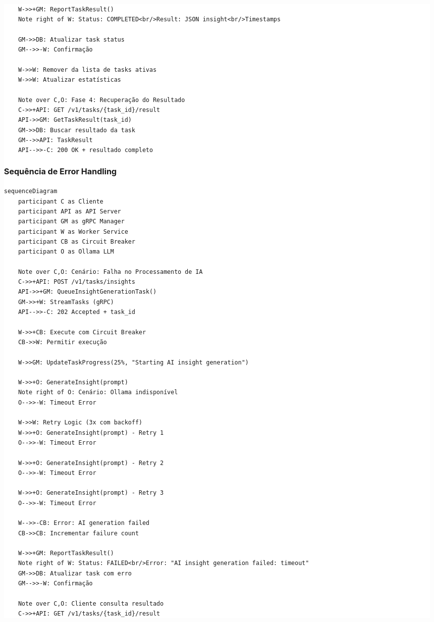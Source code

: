 ```mermaid
    W->>+GM: ReportTaskResult()
    Note right of W: Status: COMPLETED<br/>Result: JSON insight<br/>Timestamps

    GM->>DB: Atualizar task status
    GM-->>-W: Confirmação

    W->>W: Remover da lista de tasks ativas
    W->>W: Atualizar estatísticas

    Note over C,O: Fase 4: Recuperação do Resultado
    C->>+API: GET /v1/tasks/{task_id}/result
    API->>GM: GetTaskResult(task_id)
    GM->>DB: Buscar resultado da task
    GM-->>API: TaskResult
    API-->>-C: 200 OK + resultado completo
```

### Sequência de Error Handling

```mermaid
sequenceDiagram
    participant C as Cliente
    participant API as API Server
    participant GM as gRPC Manager
    participant W as Worker Service
    participant CB as Circuit Breaker
    participant O as Ollama LLM

    Note over C,O: Cenário: Falha no Processamento de IA
    C->>+API: POST /v1/tasks/insights
    API->>+GM: QueueInsightGenerationTask()
    GM->>+W: StreamTasks (gRPC)
    API-->>-C: 202 Accepted + task_id

    W->>+CB: Execute com Circuit Breaker
    CB->>W: Permitir execução

    W->>GM: UpdateTaskProgress(25%, "Starting AI insight generation")

    W->>+O: GenerateInsight(prompt)
    Note right of O: Cenário: Ollama indisponível
    O-->>-W: Timeout Error

    W->>W: Retry Logic (3x com backoff)
    W->>+O: GenerateInsight(prompt) - Retry 1
    O-->>-W: Timeout Error

    W->>+O: GenerateInsight(prompt) - Retry 2
    O-->>-W: Timeout Error

    W->>+O: GenerateInsight(prompt) - Retry 3
    O-->>-W: Timeout Error

    W-->>-CB: Error: AI generation failed
    CB->>CB: Incrementar failure count

    W->>+GM: ReportTaskResult()
    Note right of W: Status: FAILED<br/>Error: "AI insight generation failed: timeout"
    GM->>DB: Atualizar task com erro
    GM-->>-W: Confirmação

    Note over C,O: Cliente consulta resultado
    C->>+API: GET /v1/tasks/{task_id}/result
```